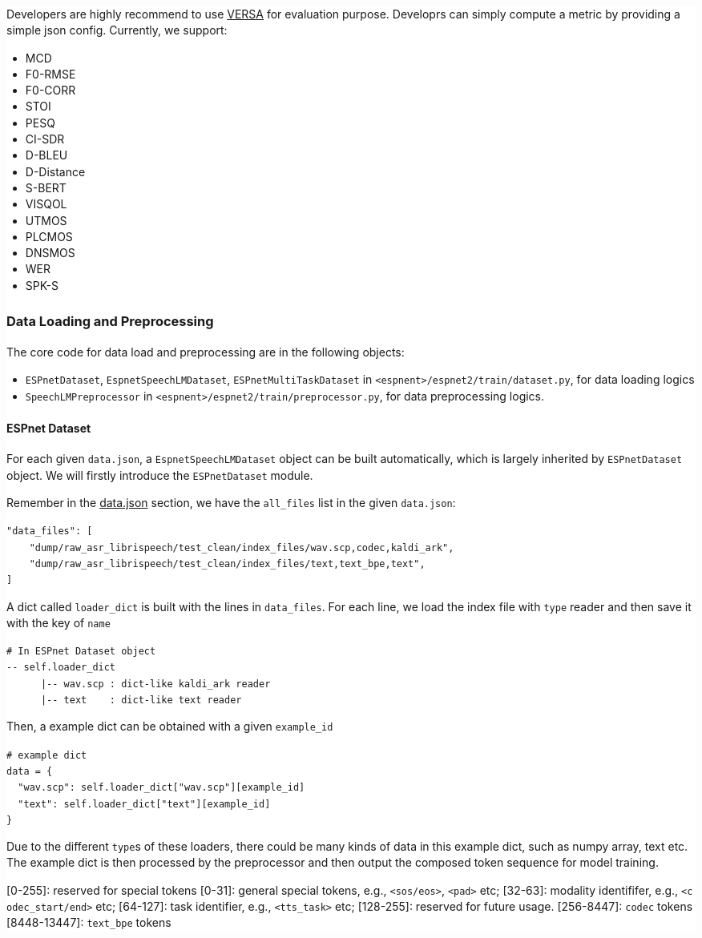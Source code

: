 Developers are highly recommend to use [VERSA](https://github.com/ftshijt/speech_evaluation) for evaluation purpose. Developrs can simply compute a metric by providing a simple json config. Currently, we support:
  * MCD
  * F0-RMSE
  * F0-CORR
  * STOI
  * PESQ
  * CI-SDR
  * D-BLEU
  * D-Distance
  * S-BERT
  * VISQOL
  * UTMOS
  * PLCMOS
  * DNSMOS
  * WER
  * SPK-S

### Data Loading and Preprocessing
The core code for data load and preprocessing are in the following objects:
  * `ESPnetDataset`, `EspnetSpeechLMDataset`, `ESPnetMultiTaskDataset` in `<espnent>/espnet2/train/dataset.py`, for data loading logics
  * `SpeechLMPreprocessor` in `<espnent>/espnet2/train/preprocessor.py`, for data preprocessing logics.

#### ESPnet Dataset
For each given `data.json`, a `EspnetSpeechLMDataset` object can be built automatically, which is largely inherited by `ESPnetDataset` object. We will firstly introduce the `ESPnetDataset` module.

Remember in the [data.json](#make-datajson) section, we have the `all_files` list in the given `data.json`:
```
"data_files": [
    "dump/raw_asr_librispeech/test_clean/index_files/wav.scp,codec,kaldi_ark",
    "dump/raw_asr_librispeech/test_clean/index_files/text,text_bpe,text",
]
```
A dict called `loader_dict` is built with the lines in `data_files`. For each line, we load the index file with `type` reader and then save it with the key of `name`
```
# In ESPnet Dataset object
-- self.loader_dict
      |-- wav.scp : dict-like kaldi_ark reader
      |-- text    : dict-like text reader
```
Then, a example dict can be obtained with a given `example_id`
```
# example dict
data = {
  "wav.scp": self.loader_dict["wav.scp"][example_id]
  "text": self.loader_dict["text"][example_id]
}
```
Due to the different `type`s of these loaders, there could be many kinds of data in this example dict, such as numpy array, text etc. The example dict is then processed by the preprocessor and then output the composed token sequence for model training.


[0-255]: reserved for special tokens
  [0-31]: general special tokens, e.g., `<sos/eos>`, `<pad>` etc;
  [32-63]: modality identififer, e.g., `<codec_start/end>` etc;
  [64-127]: task identifier, e.g., `<tts_task>` etc;
  [128-255]: reserved for future usage.
  [256-8447]: `codec` tokens
  [8448-13447]: `text_bpe` tokens